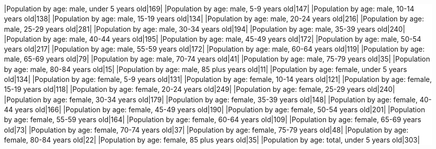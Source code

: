 |Population by age: male, under 5 years old|169|
|Population by age: male, 5-9 years old|147|
|Population by age: male, 10-14 years old|138|
|Population by age: male, 15-19 years old|134|
|Population by age: male, 20-24 years old|216|
|Population by age: male, 25-29 years old|281|
|Population by age: male, 30-34 years old|194|
|Population by age: male, 35-39 years old|240|
|Population by age: male, 40-44 years old|195|
|Population by age: male, 45-49 years old|172|
|Population by age: male, 50-54 years old|217|
|Population by age: male, 55-59 years old|172|
|Population by age: male, 60-64 years old|119|
|Population by age: male, 65-69 years old|79|
|Population by age: male, 70-74 years old|41|
|Population by age: male, 75-79 years old|35|
|Population by age: male, 80-84 years old|15|
|Population by age: male, 85 plus years old|11|
|Population by age: female, under 5 years old|134|
|Population by age: female, 5-9 years old|131|
|Population by age: female, 10-14 years old|121|
|Population by age: female, 15-19 years old|118|
|Population by age: female, 20-24 years old|249|
|Population by age: female, 25-29 years old|240|
|Population by age: female, 30-34 years old|179|
|Population by age: female, 35-39 years old|148|
|Population by age: female, 40-44 years old|166|
|Population by age: female, 45-49 years old|190|
|Population by age: female, 50-54 years old|201|
|Population by age: female, 55-59 years old|164|
|Population by age: female, 60-64 years old|109|
|Population by age: female, 65-69 years old|73|
|Population by age: female, 70-74 years old|37|
|Population by age: female, 75-79 years old|48|
|Population by age: female, 80-84 years old|22|
|Population by age: female, 85 plus years old|35|
|Population by age: total, under 5 years old|303|